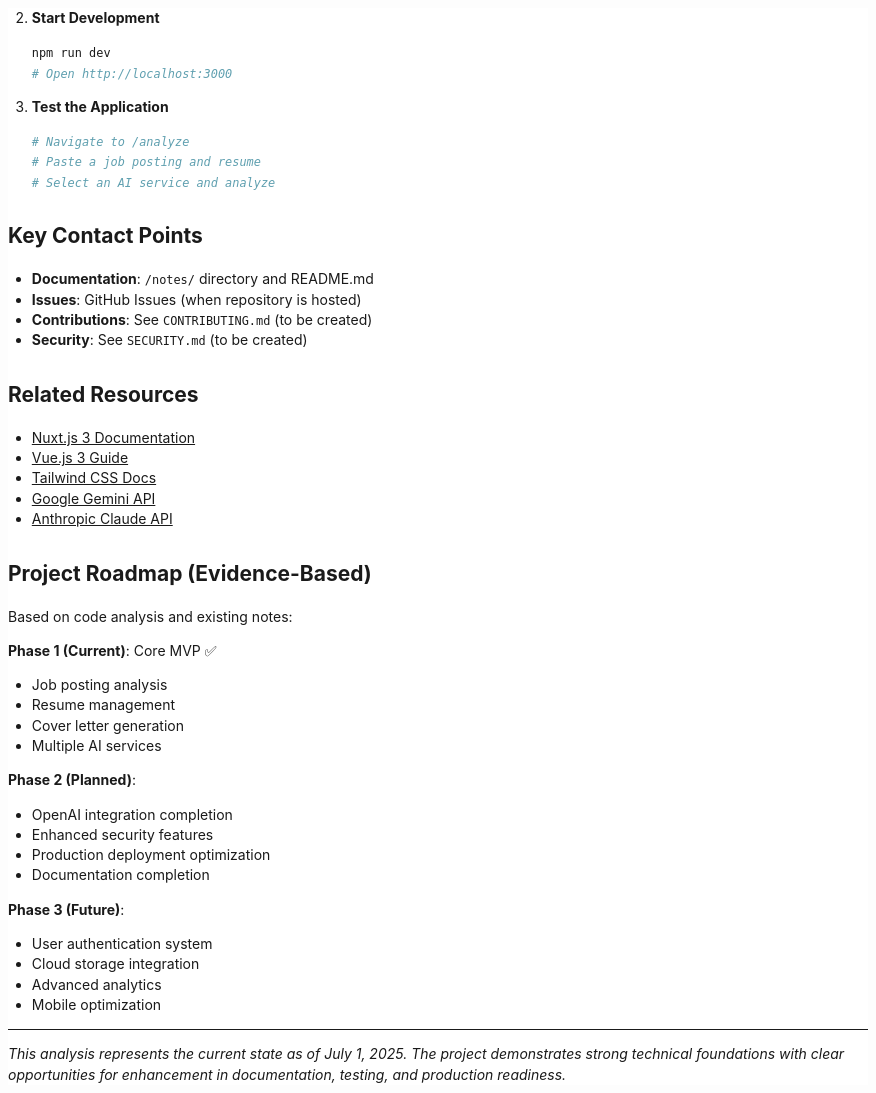 2. **Start Development**
   ```bash
   npm run dev
   # Open http://localhost:3000
   ```

3. **Test the Application**
   ```bash
   # Navigate to /analyze
   # Paste a job posting and resume
   # Select an AI service and analyze
   ```

## Key Contact Points

- **Documentation**: `/notes/` directory and README.md
- **Issues**: GitHub Issues (when repository is hosted)
- **Contributions**: See `CONTRIBUTING.md` (to be created)
- **Security**: See `SECURITY.md` (to be created)

## Related Resources

- [Nuxt.js 3 Documentation](https://nuxt.com/docs)
- [Vue.js 3 Guide](https://vuejs.org/guide/)
- [Tailwind CSS Docs](https://tailwindcss.com/docs)
- [Google Gemini API](https://developers.generativeai.google/)
- [Anthropic Claude API](https://docs.anthropic.com/)

## Project Roadmap (Evidence-Based)

Based on code analysis and existing notes:

**Phase 1 (Current)**: Core MVP ✅
- Job posting analysis
- Resume management
- Cover letter generation
- Multiple AI services

**Phase 2 (Planned)**:
- OpenAI integration completion
- Enhanced security features
- Production deployment optimization
- Documentation completion

**Phase 3 (Future)**:
- User authentication system
- Cloud storage integration
- Advanced analytics
- Mobile optimization

---

*This analysis represents the current state as of July 1, 2025. The project demonstrates strong technical foundations with clear opportunities for enhancement in documentation, testing, and production readiness.*
